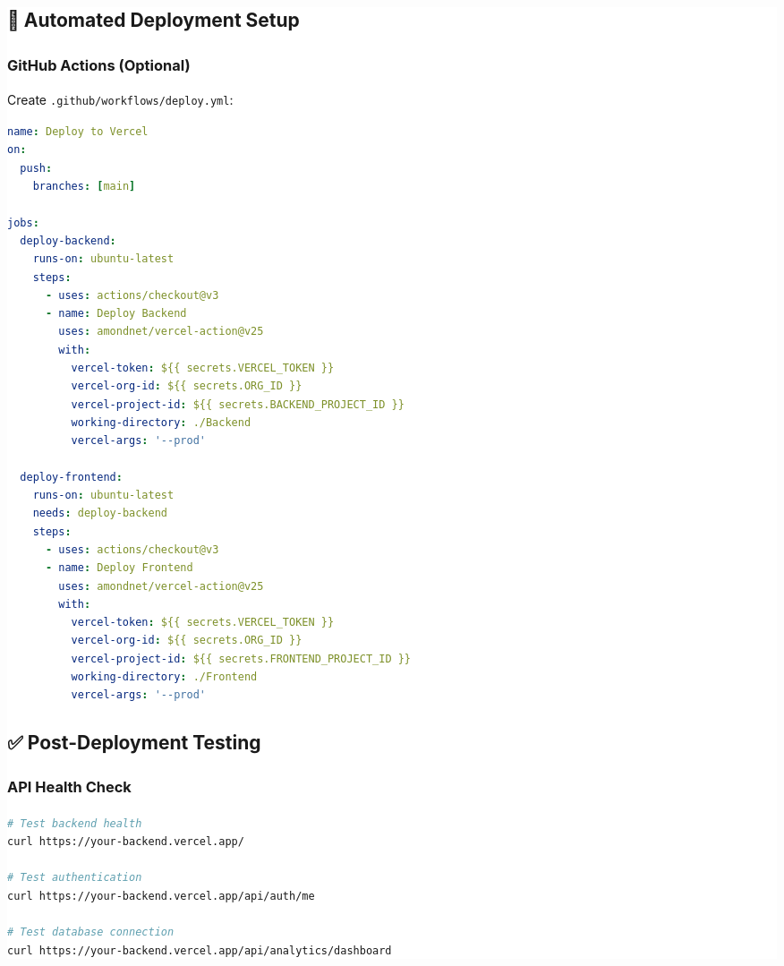 ## 🔄 Automated Deployment Setup

### GitHub Actions (Optional)
Create `.github/workflows/deploy.yml`:

```yaml
name: Deploy to Vercel
on:
  push:
    branches: [main]

jobs:
  deploy-backend:
    runs-on: ubuntu-latest
    steps:
      - uses: actions/checkout@v3
      - name: Deploy Backend
        uses: amondnet/vercel-action@v25
        with:
          vercel-token: ${{ secrets.VERCEL_TOKEN }}
          vercel-org-id: ${{ secrets.ORG_ID }}
          vercel-project-id: ${{ secrets.BACKEND_PROJECT_ID }}
          working-directory: ./Backend
          vercel-args: '--prod'

  deploy-frontend:
    runs-on: ubuntu-latest
    needs: deploy-backend
    steps:
      - uses: actions/checkout@v3
      - name: Deploy Frontend
        uses: amondnet/vercel-action@v25
        with:
          vercel-token: ${{ secrets.VERCEL_TOKEN }}
          vercel-org-id: ${{ secrets.ORG_ID }}
          vercel-project-id: ${{ secrets.FRONTEND_PROJECT_ID }}
          working-directory: ./Frontend
          vercel-args: '--prod'
```

## ✅ Post-Deployment Testing

### API Health Check
```bash
# Test backend health
curl https://your-backend.vercel.app/

# Test authentication
curl https://your-backend.vercel.app/api/auth/me

# Test database connection
curl https://your-backend.vercel.app/api/analytics/dashboard
```
